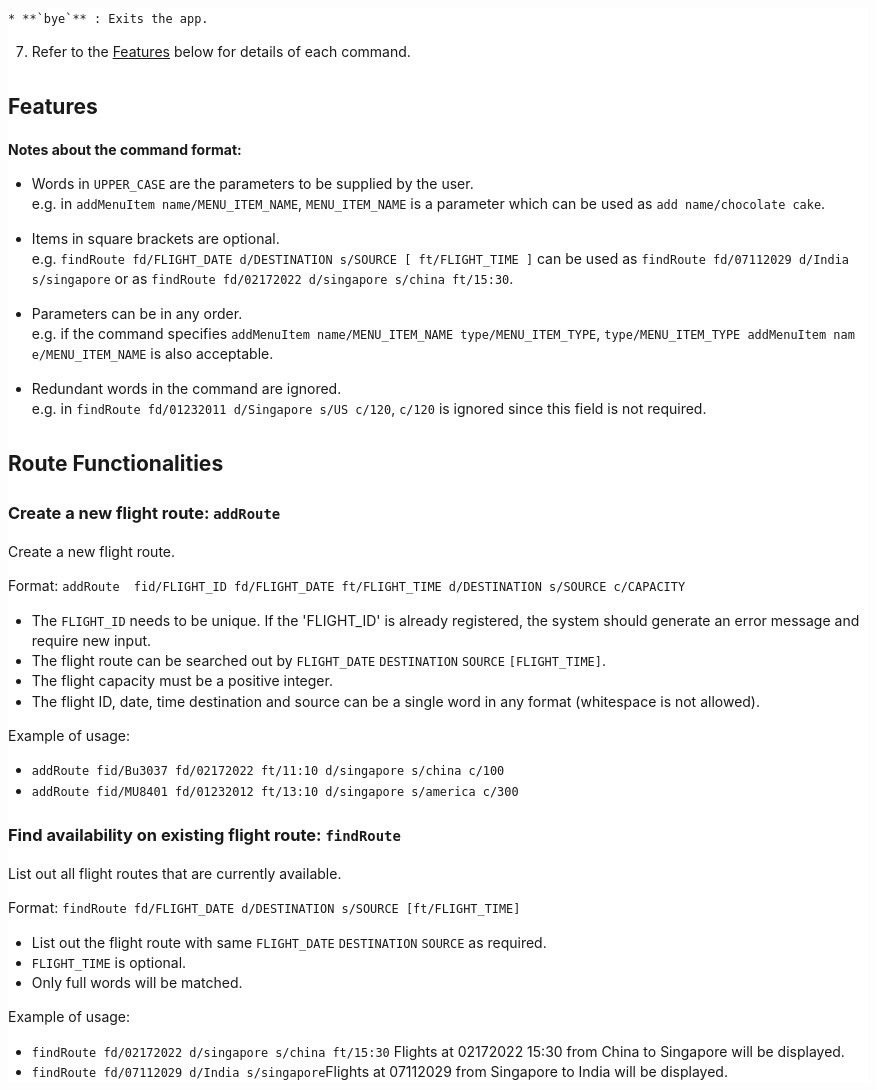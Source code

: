     * **`bye`** : Exits the app.

7. Refer to the [Features](#features) below for details of each command.


## Features
**Notes about the command format:**<br>

* Words in `UPPER_CASE` are the parameters to be supplied by the user.<br>
  e.g. in `addMenuItem name/MENU_ITEM_NAME`, `MENU_ITEM_NAME` is a parameter which can be used as `add name/chocolate cake`.

* Items in square brackets are optional.<br>
  e.g. `findRoute fd/FLIGHT_DATE d/DESTINATION s/SOURCE [ ft/FLIGHT_TIME ]` can be used as `findRoute fd/07112029 d/India s/singapore` or as `findRoute fd/02172022 d/singapore s/china ft/15:30`.

* Parameters can be in any order.<br>
  e.g. if the command specifies `addMenuItem name/MENU_ITEM_NAME type/MENU_ITEM_TYPE`, `type/MENU_ITEM_TYPE addMenuItem name/MENU_ITEM_NAME` is also acceptable.

* Redundant words in the command are ignored.<br>
e.g. in `findRoute fd/01232011 d/Singapore s/US c/120`, `c/120` is ignored since this field is not required.

## Route Functionalities
### Create a new flight route: `addRoute`
Create a new flight route.

Format: `addRoute  fid/FLIGHT_ID fd/FLIGHT_DATE ft/FLIGHT_TIME d/DESTINATION s/SOURCE c/CAPACITY`

* The `FLIGHT_ID` needs to be unique. If the 'FLIGHT_ID' is already registered, the system should generate an error message and require new input.
* The flight route can be searched out by `FLIGHT_DATE` `DESTINATION` `SOURCE` `[FLIGHT_TIME]`.
* The flight capacity must be a positive integer.
* The flight ID, date, time destination and source can be a single word in any format (whitespace is not allowed).

Example of usage:
* `addRoute fid/Bu3037 fd/02172022 ft/11:10 d/singapore s/china c/100`
* `addRoute fid/MU8401 fd/01232012 ft/13:10 d/singapore s/america c/300`

### Find availability on existing flight route: `findRoute`
List out all flight routes that are currently available.

Format: `findRoute fd/FLIGHT_DATE d/DESTINATION s/SOURCE [ft/FLIGHT_TIME]`

* List out the flight route with same `FLIGHT_DATE` `DESTINATION` `SOURCE` as required.
* `FLIGHT_TIME` is optional.
* Only full words will be matched.

Example of usage:
* `findRoute fd/02172022 d/singapore s/china ft/15:30` Flights at 02172022 15:30 from China to Singapore will be displayed.
* `findRoute fd/07112029 d/India s/singapore`Flights at 07112029 from Singapore to India will be displayed.
